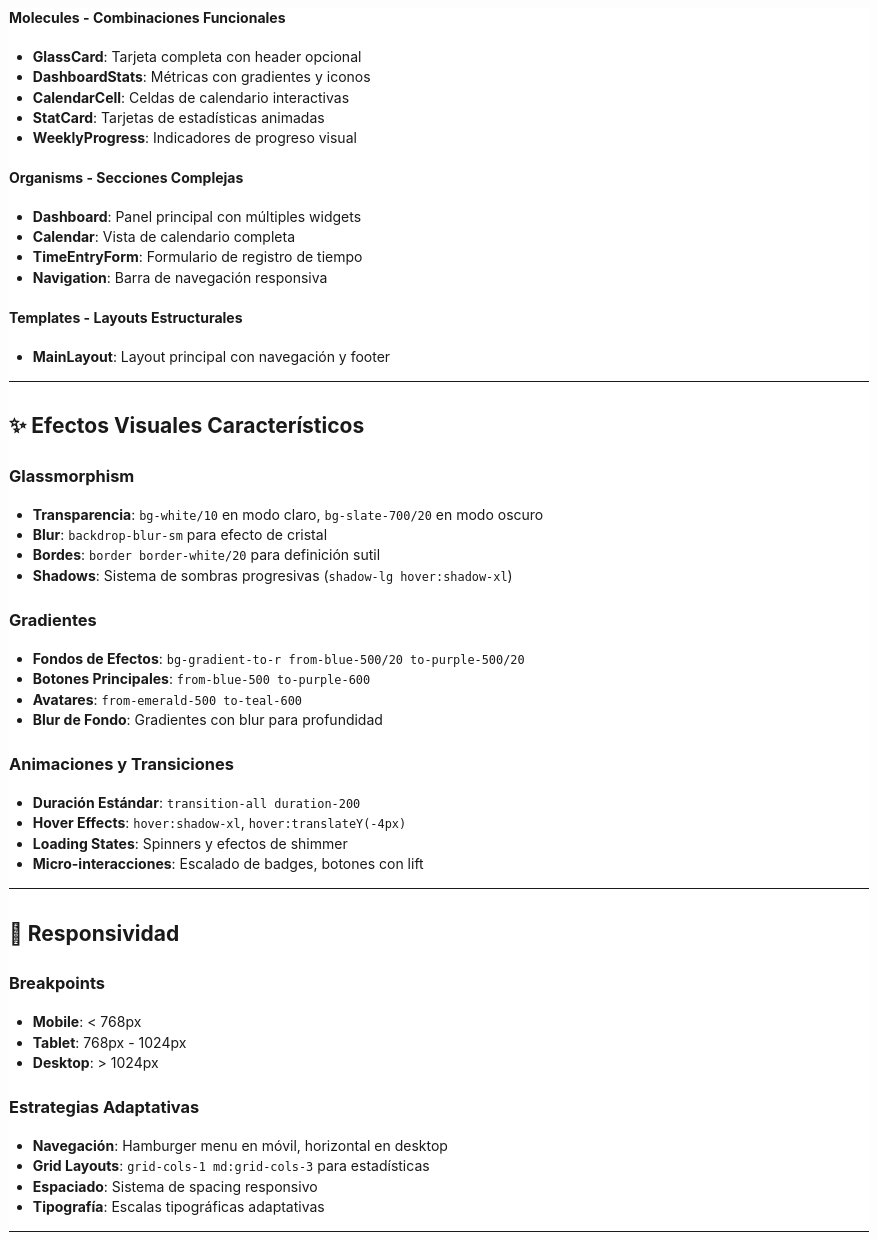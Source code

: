 #### **Molecules** - Combinaciones Funcionales
- **GlassCard**: Tarjeta completa con header opcional
- **DashboardStats**: Métricas con gradientes y iconos
- **CalendarCell**: Celdas de calendario interactivas
- **StatCard**: Tarjetas de estadísticas animadas
- **WeeklyProgress**: Indicadores de progreso visual

#### **Organisms** - Secciones Complejas
- **Dashboard**: Panel principal con múltiples widgets
- **Calendar**: Vista de calendario completa
- **TimeEntryForm**: Formulario de registro de tiempo
- **Navigation**: Barra de navegación responsiva

#### **Templates** - Layouts Estructurales
- **MainLayout**: Layout principal con navegación y footer

---

## ✨ Efectos Visuales Característicos

### Glassmorphism
- **Transparencia**: `bg-white/10` en modo claro, `bg-slate-700/20` en modo oscuro
- **Blur**: `backdrop-blur-sm` para efecto de cristal
- **Bordes**: `border border-white/20` para definición sutil
- **Shadows**: Sistema de sombras progresivas (`shadow-lg hover:shadow-xl`)

### Gradientes
- **Fondos de Efectos**: `bg-gradient-to-r from-blue-500/20 to-purple-500/20`
- **Botones Principales**: `from-blue-500 to-purple-600`
- **Avatares**: `from-emerald-500 to-teal-600`
- **Blur de Fondo**: Gradientes con blur para profundidad

### Animaciones y Transiciones
- **Duración Estándar**: `transition-all duration-200`
- **Hover Effects**: `hover:shadow-xl`, `hover:translateY(-4px)`
- **Loading States**: Spinners y efectos de shimmer
- **Micro-interacciones**: Escalado de badges, botones con lift

---

## 📱 Responsividad

### Breakpoints
- **Mobile**: < 768px
- **Tablet**: 768px - 1024px  
- **Desktop**: > 1024px

### Estrategias Adaptativas
- **Navegación**: Hamburger menu en móvil, horizontal en desktop
- **Grid Layouts**: `grid-cols-1 md:grid-cols-3` para estadísticas
- **Espaciado**: Sistema de spacing responsivo
- **Tipografía**: Escalas tipográficas adaptativas

---
